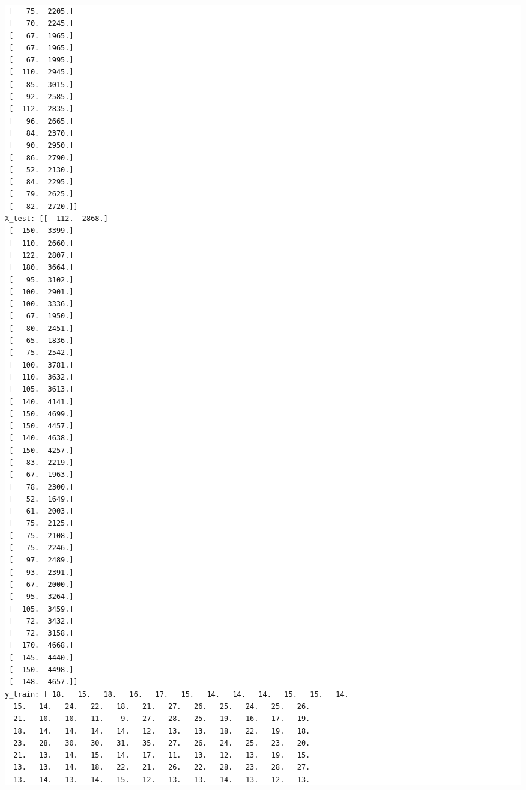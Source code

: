     [   75.  2205.]
     [   70.  2245.]
     [   67.  1965.]
     [   67.  1965.]
     [   67.  1995.]
     [  110.  2945.]
     [   85.  3015.]
     [   92.  2585.]
     [  112.  2835.]
     [   96.  2665.]
     [   84.  2370.]
     [   90.  2950.]
     [   86.  2790.]
     [   52.  2130.]
     [   84.  2295.]
     [   79.  2625.]
     [   82.  2720.]]
    X_test: [[  112.  2868.]
     [  150.  3399.]
     [  110.  2660.]
     [  122.  2807.]
     [  180.  3664.]
     [   95.  3102.]
     [  100.  2901.]
     [  100.  3336.]
     [   67.  1950.]
     [   80.  2451.]
     [   65.  1836.]
     [   75.  2542.]
     [  100.  3781.]
     [  110.  3632.]
     [  105.  3613.]
     [  140.  4141.]
     [  150.  4699.]
     [  150.  4457.]
     [  140.  4638.]
     [  150.  4257.]
     [   83.  2219.]
     [   67.  1963.]
     [   78.  2300.]
     [   52.  1649.]
     [   61.  2003.]
     [   75.  2125.]
     [   75.  2108.]
     [   75.  2246.]
     [   97.  2489.]
     [   93.  2391.]
     [   67.  2000.]
     [   95.  3264.]
     [  105.  3459.]
     [   72.  3432.]
     [   72.  3158.]
     [  170.  4668.]
     [  145.  4440.]
     [  150.  4498.]
     [  148.  4657.]]
    y_train: [ 18.   15.   18.   16.   17.   15.   14.   14.   14.   15.   15.   14.
      15.   14.   24.   22.   18.   21.   27.   26.   25.   24.   25.   26.
      21.   10.   10.   11.    9.   27.   28.   25.   19.   16.   17.   19.
      18.   14.   14.   14.   14.   12.   13.   13.   18.   22.   19.   18.
      23.   28.   30.   30.   31.   35.   27.   26.   24.   25.   23.   20.
      21.   13.   14.   15.   14.   17.   11.   13.   12.   13.   19.   15.
      13.   13.   14.   18.   22.   21.   26.   22.   28.   23.   28.   27.
      13.   14.   13.   14.   15.   12.   13.   13.   14.   13.   12.   13.